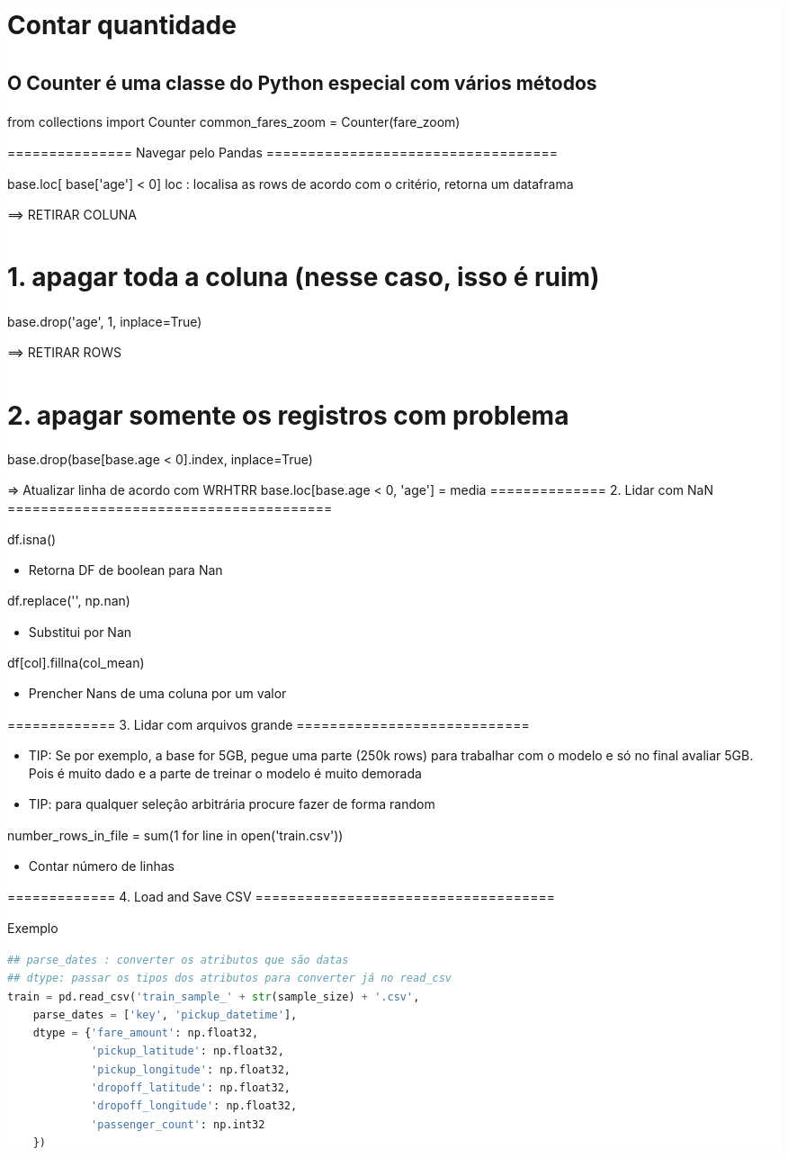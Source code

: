 # Contar quantidade
## O Counter é uma classe do Python especial com vários métodos
from collections import Counter
common_fares_zoom = Counter(fare_zoom)

=============== Navegar pelo Pandas ===================================

base.loc[ base['age'] < 0]
loc : localisa as rows de acordo com o critério, retorna um dataframa

==> RETIRAR COLUNA
# 1. apagar toda a coluna (nesse caso, isso é ruim)
base.drop('age', 1, inplace=True)

==> RETIRAR ROWS
# 2. apagar somente os registros com problema
base.drop(base[base.age < 0].index, inplace=True)

=> Atualizar linha de acordo com WRHTRR
base.loc[base.age < 0, 'age'] = media
============== 2. Lidar com NaN =======================================

df.isna()
+ Retorna DF de boolean para Nan

df.replace('', np.nan)
+ Substitui por Nan

df[col].fillna(col_mean)
+ Prencher Nans de uma coluna por um valor

============= 3. Lidar com arquivos grande ============================

+ TIP: Se por exemplo, a base for 5GB, pegue uma parte (250k rows) para trabalhar com o modelo e só no final avaliar 5GB. Pois é muito dado e a parte de treinar o modelo é muito demorada

+ TIP: para qualquer seleçâo arbitrária procure fazer de forma random

number_rows_in_file = sum(1 for line in open('train.csv'))
+ Contar número de linhas


============= 4. Load and Save CSV ====================================

Exemplo
````python
## parse_dates : converter os atributos que são datas
## dtype: passar os tipos dos atributos para converter já no read_csv
train = pd.read_csv('train_sample_' + str(sample_size) + '.csv',
    parse_dates = ['key', 'pickup_datetime'],
    dtype = {'fare_amount': np.float32,
             'pickup_latitude': np.float32,
             'pickup_longitude': np.float32,
             'dropoff_latitude': np.float32,
             'dropoff_longitude': np.float32,
             'passenger_count': np.int32             
    })
````
